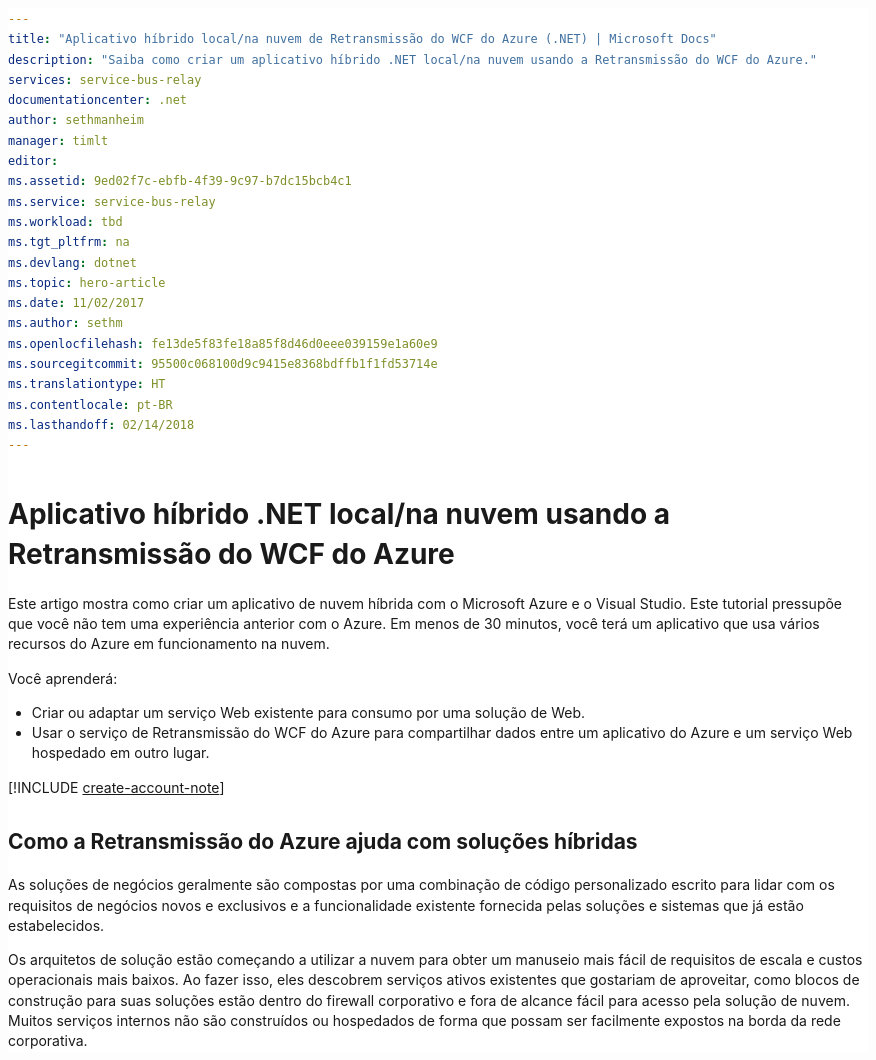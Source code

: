 ```yaml
---
title: "Aplicativo híbrido local/na nuvem de Retransmissão do WCF do Azure (.NET) | Microsoft Docs"
description: "Saiba como criar um aplicativo híbrido .NET local/na nuvem usando a Retransmissão do WCF do Azure."
services: service-bus-relay
documentationcenter: .net
author: sethmanheim
manager: timlt
editor: 
ms.assetid: 9ed02f7c-ebfb-4f39-9c97-b7dc15bcb4c1
ms.service: service-bus-relay
ms.workload: tbd
ms.tgt_pltfrm: na
ms.devlang: dotnet
ms.topic: hero-article
ms.date: 11/02/2017
ms.author: sethm
ms.openlocfilehash: fe13de5f83fe18a85f8d46d0eee039159e1a60e9
ms.sourcegitcommit: 95500c068100d9c9415e8368bdffb1f1fd53714e
ms.translationtype: HT
ms.contentlocale: pt-BR
ms.lasthandoff: 02/14/2018
---
```

# <a name="net-on-premisescloud-hybrid-application-using-azure-wcf-relay"></a>Aplicativo híbrido .NET local/na nuvem usando a Retransmissão do WCF do Azure

Este artigo mostra como criar um aplicativo de nuvem híbrida com o Microsoft Azure e o Visual Studio. Este tutorial pressupõe que você não tem uma experiência anterior com o Azure. Em menos de 30 minutos, você terá um aplicativo que usa vários recursos do Azure em funcionamento na nuvem.

Você aprenderá:

* Criar ou adaptar um serviço Web existente para consumo por uma solução de Web.
* Usar o serviço de Retransmissão do WCF do Azure para compartilhar dados entre um aplicativo do Azure e um serviço Web hospedado em outro lugar.

[!INCLUDE [create-account-note](../../includes/create-account-note.md)]

## <a name="how-azure-relay-helps-with-hybrid-solutions"></a>Como a Retransmissão do Azure ajuda com soluções híbridas

As soluções de negócios geralmente são compostas por uma combinação de código personalizado escrito para lidar com os requisitos de negócios novos e exclusivos e a funcionalidade existente fornecida pelas soluções e sistemas que já estão estabelecidos.

Os arquitetos de solução estão começando a utilizar a nuvem para obter um manuseio mais fácil de requisitos de escala e custos operacionais mais baixos. Ao fazer isso, eles descobrem serviços ativos existentes que gostariam de aproveitar, como blocos de construção para suas soluções estão dentro do firewall corporativo e fora de alcance fácil para acesso pela solução de nuvem. Muitos serviços internos não são construídos ou hospedados de forma que possam ser facilmente expostos na borda da rede corporativa.
